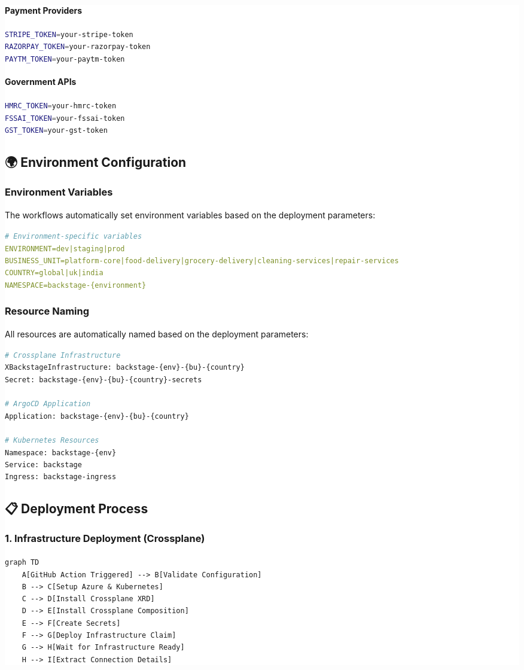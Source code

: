 #### Payment Providers
```bash
STRIPE_TOKEN=your-stripe-token
RAZORPAY_TOKEN=your-razorpay-token
PAYTM_TOKEN=your-paytm-token
```

#### Government APIs
```bash
HMRC_TOKEN=your-hmrc-token
FSSAI_TOKEN=your-fssai-token
GST_TOKEN=your-gst-token
```

## 🌍 Environment Configuration

### Environment Variables

The workflows automatically set environment variables based on the deployment parameters:

```yaml
# Environment-specific variables
ENVIRONMENT=dev|staging|prod
BUSINESS_UNIT=platform-core|food-delivery|grocery-delivery|cleaning-services|repair-services
COUNTRY=global|uk|india
NAMESPACE=backstage-{environment}
```

### Resource Naming

All resources are automatically named based on the deployment parameters:

```bash
# Crossplane Infrastructure
XBackstageInfrastructure: backstage-{env}-{bu}-{country}
Secret: backstage-{env}-{bu}-{country}-secrets

# ArgoCD Application
Application: backstage-{env}-{bu}-{country}

# Kubernetes Resources
Namespace: backstage-{env}
Service: backstage
Ingress: backstage-ingress
```

## 📋 Deployment Process

### 1. Infrastructure Deployment (Crossplane)

```mermaid
graph TD
    A[GitHub Action Triggered] --> B[Validate Configuration]
    B --> C[Setup Azure & Kubernetes]
    C --> D[Install Crossplane XRD]
    D --> E[Install Crossplane Composition]
    E --> F[Create Secrets]
    F --> G[Deploy Infrastructure Claim]
    G --> H[Wait for Infrastructure Ready]
    H --> I[Extract Connection Details]
```
